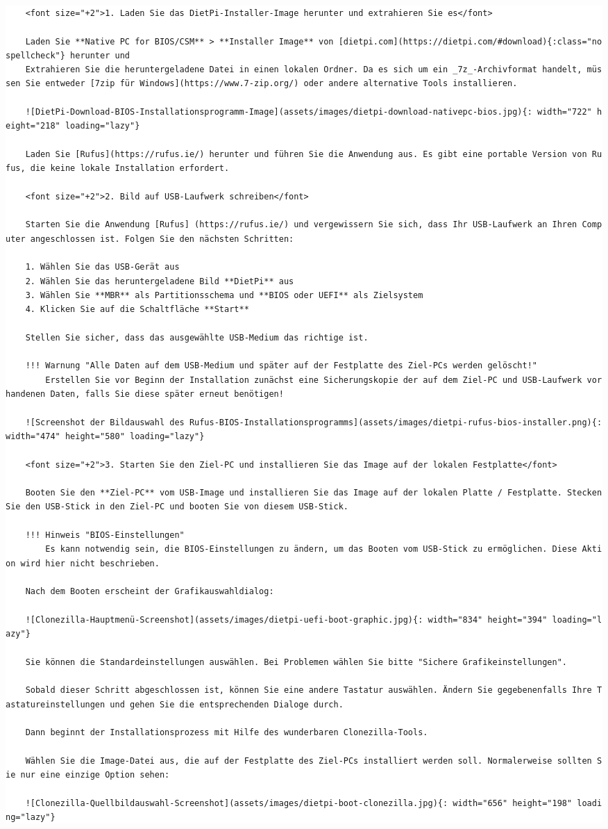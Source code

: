         <font size="+2">1. Laden Sie das DietPi-Installer-Image herunter und extrahieren Sie es</font>

        Laden Sie **Native PC for BIOS/CSM** > **Installer Image** von [dietpi.com](https://dietpi.com/#download){:class="nospellcheck"} herunter und
        Extrahieren Sie die heruntergeladene Datei in einen lokalen Ordner. Da es sich um ein _7z_-Archivformat handelt, müssen Sie entweder [7zip für Windows](https://www.7-zip.org/) oder andere alternative Tools installieren.

        ![DietPi-Download-BIOS-Installationsprogramm-Image](assets/images/dietpi-download-nativepc-bios.jpg){: width="722" height="218" loading="lazy"}

        Laden Sie [Rufus](https://rufus.ie/) herunter und führen Sie die Anwendung aus. Es gibt eine portable Version von Rufus, die keine lokale Installation erfordert.

        <font size="+2">2. Bild auf USB-Laufwerk schreiben</font>

        Starten Sie die Anwendung [Rufus] (https://rufus.ie/) und vergewissern Sie sich, dass Ihr USB-Laufwerk an Ihren Computer angeschlossen ist. Folgen Sie den nächsten Schritten:

        1. Wählen Sie das USB-Gerät aus
        2. Wählen Sie das heruntergeladene Bild **DietPi** aus
        3. Wählen Sie **MBR** als Partitionsschema und **BIOS oder UEFI** als Zielsystem
        4. Klicken Sie auf die Schaltfläche **Start**

        Stellen Sie sicher, dass das ausgewählte USB-Medium das richtige ist.

        !!! Warnung "Alle Daten auf dem USB-Medium und später auf der Festplatte des Ziel-PCs werden gelöscht!"
            Erstellen Sie vor Beginn der Installation zunächst eine Sicherungskopie der auf dem Ziel-PC und USB-Laufwerk vorhandenen Daten, falls Sie diese später erneut benötigen!

        ![Screenshot der Bildauswahl des Rufus-BIOS-Installationsprogramms](assets/images/dietpi-rufus-bios-installer.png){: width="474" height="580" loading="lazy"}

        <font size="+2">3. Starten Sie den Ziel-PC und installieren Sie das Image auf der lokalen Festplatte</font>

        Booten Sie den **Ziel-PC** vom USB-Image und installieren Sie das Image auf der lokalen Platte / Festplatte. Stecken Sie den USB-Stick in den Ziel-PC und booten Sie von diesem USB-Stick.

        !!! Hinweis "BIOS-Einstellungen"
            Es kann notwendig sein, die BIOS-Einstellungen zu ändern, um das Booten vom USB-Stick zu ermöglichen. Diese Aktion wird hier nicht beschrieben.

        Nach dem Booten erscheint der Grafikauswahldialog:

        ![Clonezilla-Hauptmenü-Screenshot](assets/images/dietpi-uefi-boot-graphic.jpg){: width="834" height="394" loading="lazy"}

        Sie können die Standardeinstellungen auswählen. Bei Problemen wählen Sie bitte "Sichere Grafikeinstellungen".

        Sobald dieser Schritt abgeschlossen ist, können Sie eine andere Tastatur auswählen. Ändern Sie gegebenenfalls Ihre Tastatureinstellungen und gehen Sie die entsprechenden Dialoge durch.

        Dann beginnt der Installationsprozess mit Hilfe des wunderbaren Clonezilla-Tools.

        Wählen Sie die Image-Datei aus, die auf der Festplatte des Ziel-PCs installiert werden soll. Normalerweise sollten Sie nur eine einzige Option sehen:

        ![Clonezilla-Quellbildauswahl-Screenshot](assets/images/dietpi-boot-clonezilla.jpg){: width="656" height="198" loading="lazy"}
